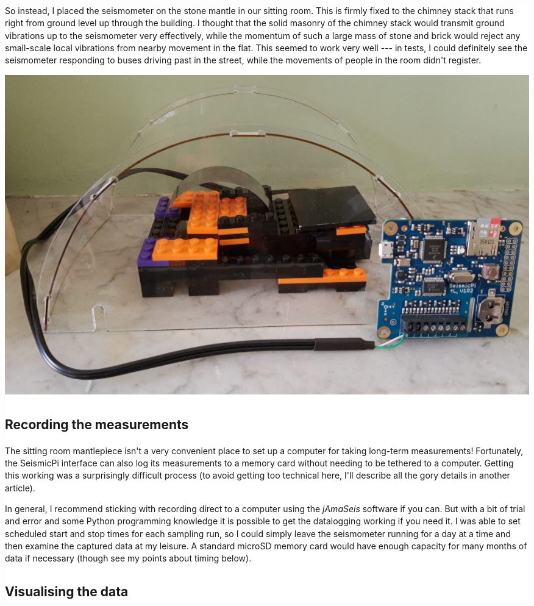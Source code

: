 So instead, I placed the seismometer on the stone mantle in our sitting room. This is firmly fixed to the chimney stack that runs right from ground level up through the building. I thought that the solid masonry of the chimney stack would transmit ground vibrations up to the seismometer very effectively, while the momentum of such a large mass of stone and brick would reject any small-scale local vibrations from nearby movement in the flat. This seemed to work very well --- in tests, I could definitely see the seismometer responding to buses driving past in the street, while the movements of people in the room didn't register.

![The Legomometer and SeismicPi on the mantle](legomometer-02.jpg)

## Recording the measurements

The sitting room mantlepiece isn't a very convenient place to set up a computer for taking long-term measurements! Fortunately, the SeismicPi interface can also log its measurements to a memory card without needing to be tethered to a computer. Getting this working was a surprisingly difficult process (to avoid getting too technical here, I'll describe all the gory details in another article).

In general, I recommend sticking with recording direct to a computer using the *jAmaSeis* software if you can. But with a bit of trial and error and some Python programming knowledge it is possible to get the datalogging working if you need it. I was able to set scheduled start and stop times for each sampling run, so I could simply leave the seismometer running for a day at a time and then examine the captured data at my leisure. A standard microSD memory card would have enough capacity for many months of data if necessary (though see my points about timing below).

## Visualising the data
